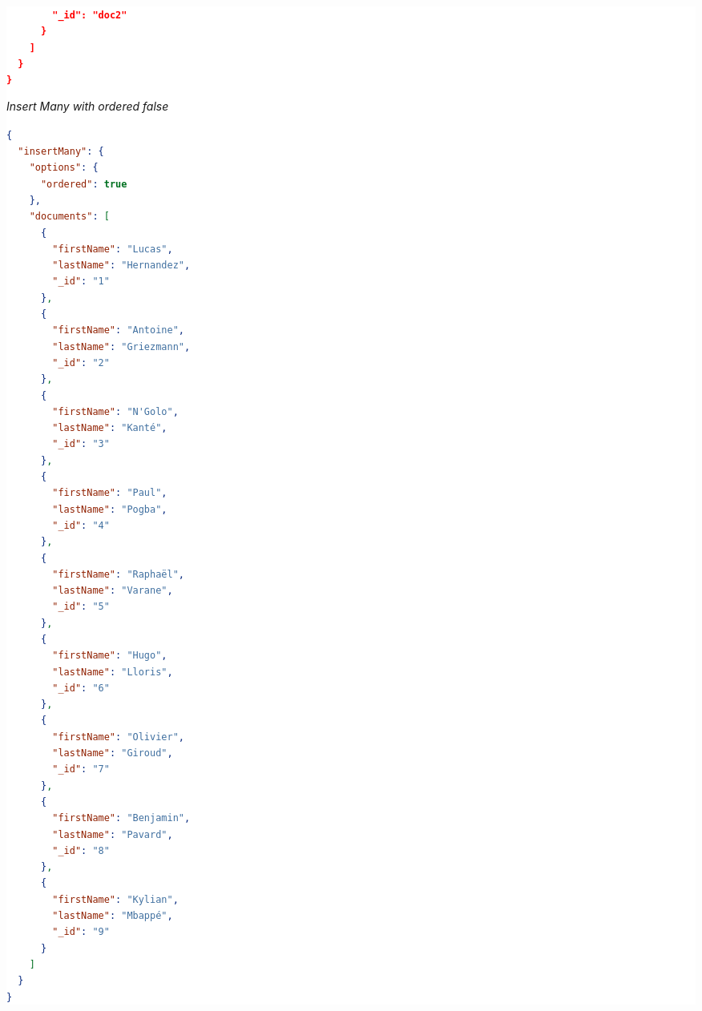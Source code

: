 ```json
        "_id": "doc2"
      }
    ]
  }
}
```

_Insert Many with ordered false_

```json
{
  "insertMany": {
    "options": {
      "ordered": true
    },
    "documents": [
      {
        "firstName": "Lucas",
        "lastName": "Hernandez",
        "_id": "1"
      },
      {
        "firstName": "Antoine",
        "lastName": "Griezmann",
        "_id": "2"
      },
      {
        "firstName": "N'Golo",
        "lastName": "Kanté",
        "_id": "3"
      },
      {
        "firstName": "Paul",
        "lastName": "Pogba",
        "_id": "4"
      },
      {
        "firstName": "Raphaël",
        "lastName": "Varane",
        "_id": "5"
      },
      {
        "firstName": "Hugo",
        "lastName": "Lloris",
        "_id": "6"
      },
      {
        "firstName": "Olivier",
        "lastName": "Giroud",
        "_id": "7"
      },
      {
        "firstName": "Benjamin",
        "lastName": "Pavard",
        "_id": "8"
      },
      {
        "firstName": "Kylian",
        "lastName": "Mbappé",
        "_id": "9"
      }
    ]
  }
}
```